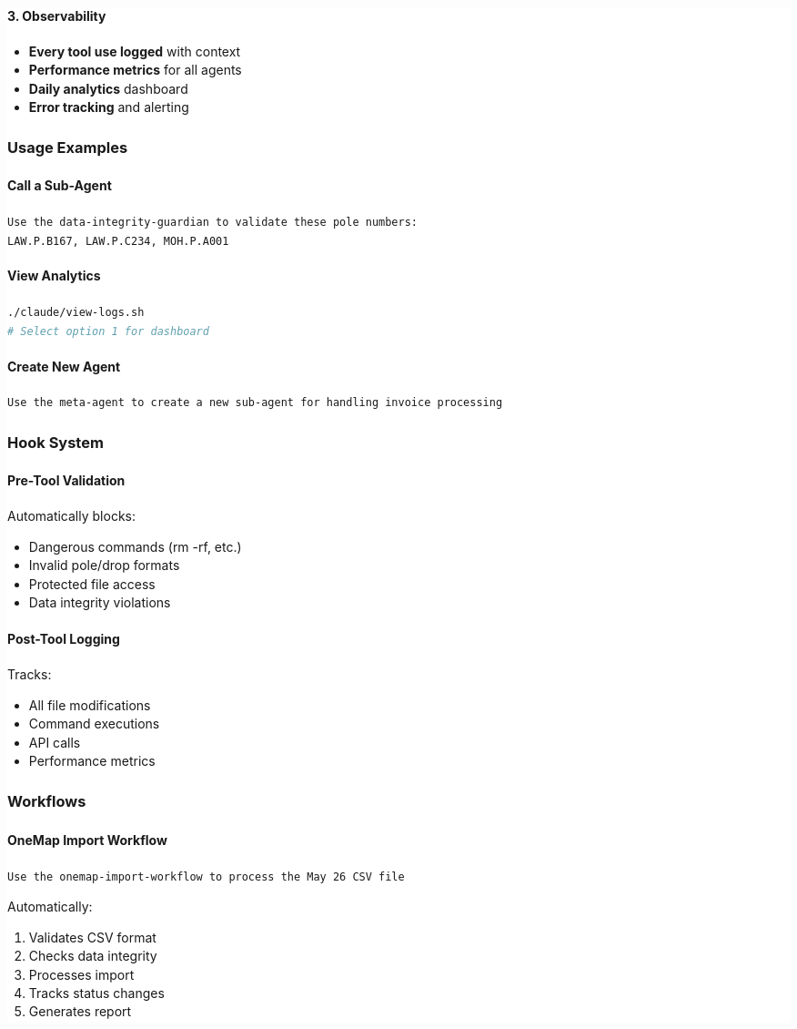 #### 3. Observability
- **Every tool use logged** with context
- **Performance metrics** for all agents
- **Daily analytics** dashboard
- **Error tracking** and alerting

### Usage Examples

#### Call a Sub-Agent
```
Use the data-integrity-guardian to validate these pole numbers:
LAW.P.B167, LAW.P.C234, MOH.P.A001
```

#### View Analytics
```bash
./claude/view-logs.sh
# Select option 1 for dashboard
```

#### Create New Agent
```
Use the meta-agent to create a new sub-agent for handling invoice processing
```

### Hook System

#### Pre-Tool Validation
Automatically blocks:
- Dangerous commands (rm -rf, etc.)
- Invalid pole/drop formats
- Protected file access
- Data integrity violations

#### Post-Tool Logging
Tracks:
- All file modifications
- Command executions
- API calls
- Performance metrics

### Workflows

#### OneMap Import Workflow
```
Use the onemap-import-workflow to process the May 26 CSV file
```
Automatically:
1. Validates CSV format
2. Checks data integrity
3. Processes import
4. Tracks status changes
5. Generates report
